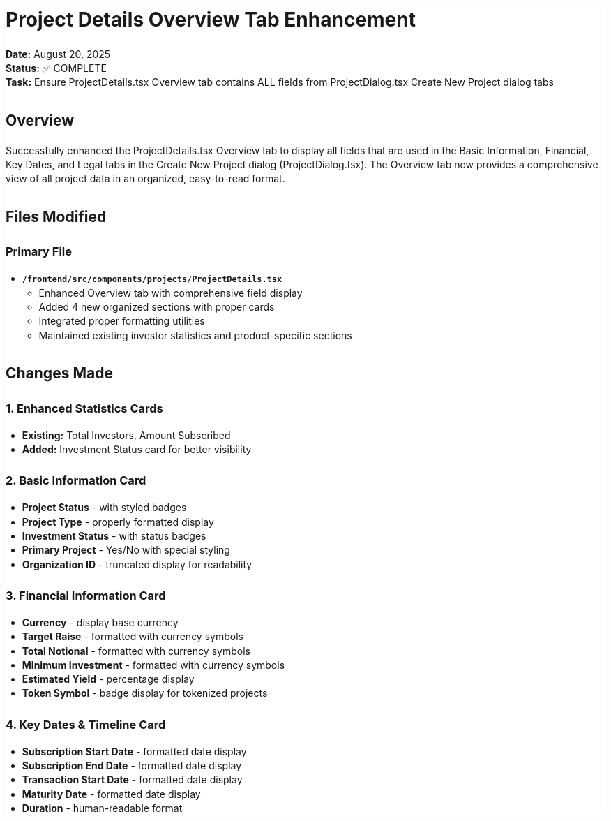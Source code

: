 # Project Details Overview Tab Enhancement

**Date:** August 20, 2025  
**Status:** ✅ COMPLETE  
**Task:** Ensure ProjectDetails.tsx Overview tab contains ALL fields from ProjectDialog.tsx Create New Project dialog tabs  

## Overview

Successfully enhanced the ProjectDetails.tsx Overview tab to display all fields that are used in the Basic Information, Financial, Key Dates, and Legal tabs in the Create New Project dialog (ProjectDialog.tsx). The Overview tab now provides a comprehensive view of all project data in an organized, easy-to-read format.

## Files Modified

### Primary File
- **`/frontend/src/components/projects/ProjectDetails.tsx`**
  - Enhanced Overview tab with comprehensive field display
  - Added 4 new organized sections with proper cards
  - Integrated proper formatting utilities
  - Maintained existing investor statistics and product-specific sections

## Changes Made

### 1. Enhanced Statistics Cards
- **Existing:** Total Investors, Amount Subscribed
- **Added:** Investment Status card for better visibility

### 2. Basic Information Card
- **Project Status** - with styled badges
- **Project Type** - properly formatted display
- **Investment Status** - with status badges
- **Primary Project** - Yes/No with special styling
- **Organization ID** - truncated display for readability

### 3. Financial Information Card
- **Currency** - display base currency
- **Target Raise** - formatted with currency symbols
- **Total Notional** - formatted with currency symbols
- **Minimum Investment** - formatted with currency symbols
- **Estimated Yield** - percentage display
- **Token Symbol** - badge display for tokenized projects

### 4. Key Dates & Timeline Card
- **Subscription Start Date** - formatted date display
- **Subscription End Date** - formatted date display
- **Transaction Start Date** - formatted date display
- **Maturity Date** - formatted date display
- **Duration** - human-readable format
